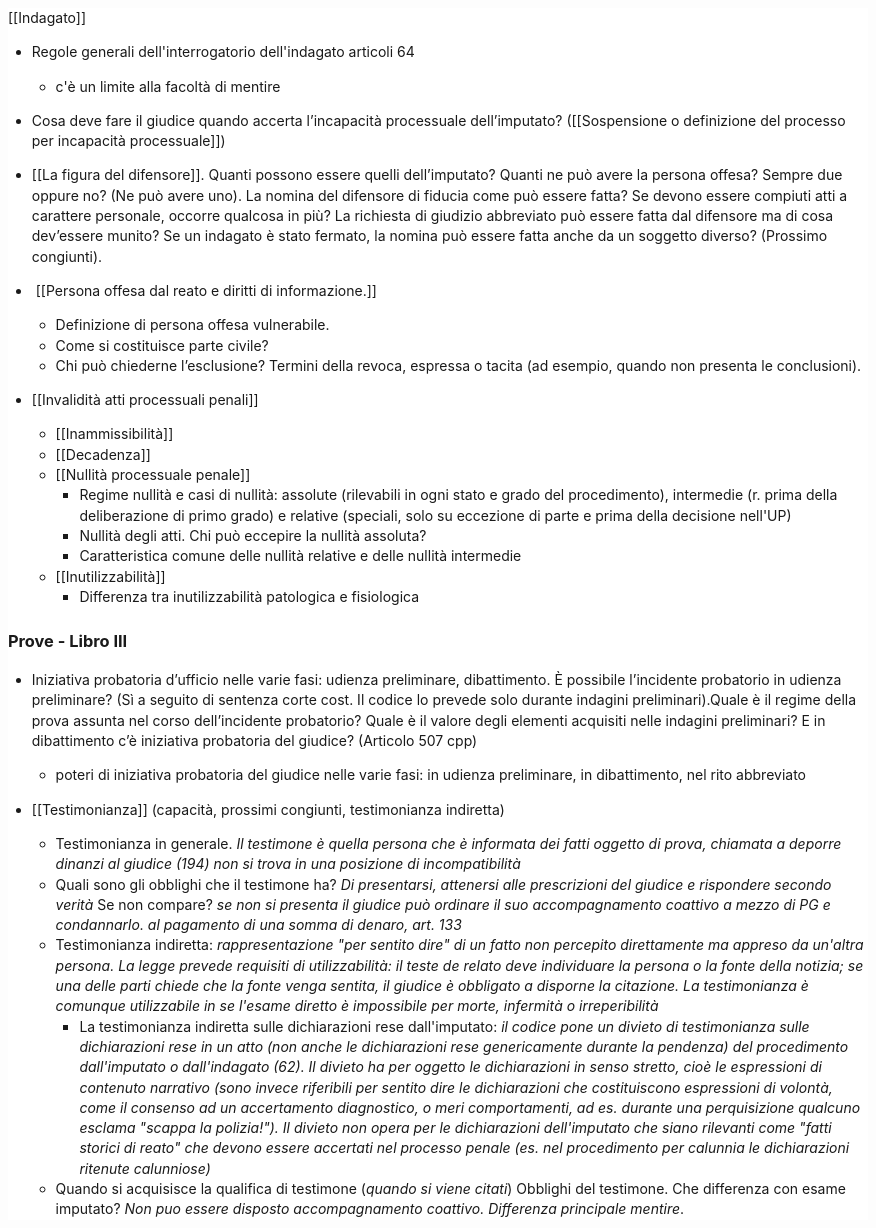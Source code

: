 [[Indagato]]
- Regole generali dell'interrogatorio dell'indagato articoli 64
	- c'è un limite alla facoltà di mentire
- Cosa deve fare il giudice quando accerta l’incapacità processuale dell’imputato? ([[Sospensione o definizione del processo per incapacità processuale]])

- [[La figura del difensore]]. Quanti possono essere quelli dell’imputato? Quanti ne può avere la persona offesa? Sempre due oppure no? (Ne può avere uno). La nomina del difensore di fiducia come può essere fatta? Se devono essere compiuti atti a carattere personale, occorre qualcosa in più? La richiesta di giudizio abbreviato può essere fatta dal difensore ma di cosa dev’essere munito? Se un indagato è stato fermato, la nomina può essere fatta anche da un soggetto diverso? (Prossimo congiunti).

-  [[Persona offesa dal reato e diritti di informazione.]]
	- Definizione di persona offesa vulnerabile. 
	- Come si costituisce parte civile?
    - Chi può chiederne l’esclusione? Termini della revoca, espressa o tacita (ad esempio, quando non presenta le conclusioni).


-  [[Invalidità atti processuali penali]]
	- [[Inammissibilità]]
	- [[Decadenza]]
	- [[Nullità processuale penale]]
		- Regime nullità e casi di nullità: assolute (rilevabili in ogni stato e grado del procedimento), intermedie (r. prima della deliberazione di primo grado) e relative (speciali, solo su eccezione di parte e prima della decisione nell'UP)
		- Nullità degli atti. Chi può eccepire la nullità assoluta? 
	    - Caratteristica comune delle nullità relative e delle nullità intermedie 
    - [[Inutilizzabilità]]
	    - Differenza tra inutilizzabilità patologica e fisiologica

### Prove - Libro III
- Iniziativa probatoria d’ufficio nelle varie fasi: udienza preliminare, dibattimento. È possibile l’incidente probatorio in udienza preliminare? (Sì a seguito di sentenza corte cost. Il codice lo prevede solo durante indagini preliminari).Quale è il regime della prova assunta nel corso dell’incidente probatorio? Quale è il valore degli elementi acquisiti nelle indagini preliminari? E in dibattimento c’è iniziativa probatoria del giudice? (Articolo 507 cpp)
	- poteri di iniziativa probatoria del giudice nelle varie fasi: in udienza preliminare, in dibattimento, nel rito abbreviato 

- [[Testimonianza]] (capacità, prossimi congiunti, testimonianza indiretta)
    - Testimonianza in generale. *Il testimone è quella persona che è informata dei fatti oggetto di prova, chiamata a deporre dinanzi al giudice (194) non si trova in una posizione di incompatibilità*
    - Quali sono gli obblighi che il testimone ha? *Di presentarsi, attenersi alle prescrizioni del giudice e rispondere secondo verità* Se non compare? *se non si presenta il giudice può ordinare il suo accompagnamento coattivo a mezzo di PG e condannarlo. al pagamento di una somma di denaro, art. 133*
    - Testimonianza indiretta: *rappresentazione "per sentito dire" di un fatto non percepito direttamente ma appreso da un'altra persona. La legge prevede requisiti di utilizzabilità: il teste de relato deve individuare la persona o la fonte della notizia; se una delle parti chiede che la fonte venga sentita, il giudice è obbligato a disporne la citazione. La testimonianza è comunque utilizzabile in se l'esame diretto è impossibile per morte, infermità o irreperibilità*
	    - La testimonianza indiretta sulle dichiarazioni rese dall'imputato: *il codice pone un divieto di testimonianza sulle dichiarazioni rese in un atto (non anche le dichiarazioni rese genericamente durante la pendenza) del procedimento dall'imputato o dall'indagato (62). Il divieto ha per oggetto le dichiarazioni in senso stretto, cioè le espressioni di contenuto narrativo (sono invece riferibili per sentito dire le dichiarazioni che costituiscono espressioni di volontà, come il consenso ad un accertamento diagnostico, o meri comportamenti, ad es. durante una perquisizione qualcuno esclama "scappa la polizia!"). Il divieto non opera per le dichiarazioni dell'imputato che siano rilevanti come "fatti storici di reato" che devono essere accertati nel processo penale (es. nel procedimento per calunnia le dichiarazioni ritenute calunniose)*
	- Quando si acquisisce la qualifica di testimone (*quando si viene citati*) Obblighi del testimone. Che differenza con esame imputato? *Non puo essere disposto accompagnamento coattivo. Differenza principale mentire*. 